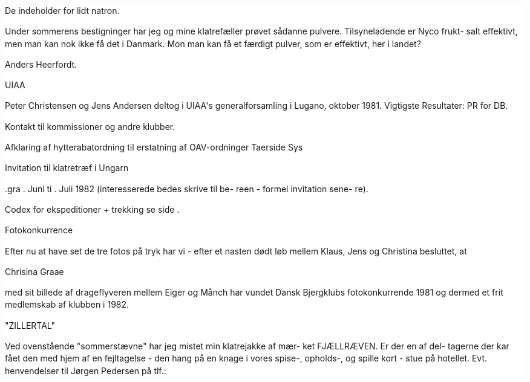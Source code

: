 De indeholder for lidt natron.

Under sommerens bestigninger har jeg
og mine klatrefæller prøvet sådanne
pulvere. Tilsyneladende er Nyco frukt-
salt effektivt, men man kan nok ikke
få det i Danmark. Mon man kan få et
færdigt pulver, som er effektivt, her
i landet?

Anders Heerfordt.

UIAA

Peter Christensen og Jens Andersen
deltog i UIAA's generalforsamling
i Lugano, oktober 1981. Vigtigste
Resultater:
PR for DB.

Kontakt til kommissioner og andre
klubber.

Afklaring af hytterabatordning til
erstatning af OAV-ordninger Taerside
Sys

Invitation til klatretræf i Ungarn

.gra . Juni ti . Juli 1982
(interesserede bedes skrive til be-
reen - formel invitation sene-
re).

Codex for ekspeditioner + trekking
se side .

Fotokonkurrence

Efter nu at have set de tre fotos
på tryk har vi - efter et nasten
dødt løb mellem Klaus, Jens og
Christina besluttet, at

Chrisina Graae

med sit billede af drageflyveren
mellem Eiger og Månch har vundet
Dansk Bjergklubs fotokonkurrende
1981 og dermed et frit medlemskab
af klubben i 1982.

"ZILLERTAL"

Ved ovenstående "sommerstævne" har
jeg mistet min klatrejakke af mær-
ket FJÆLLRÆVEN. Er der en af del-
tagerne der kar fået den med hjem
af en fejltagelse - den hang på
en knage i vores spise-, opholds-,
og spille kort - stue på hotellet.
Evt. henvendelser til Jørgen
Pedersen på tlf.:
